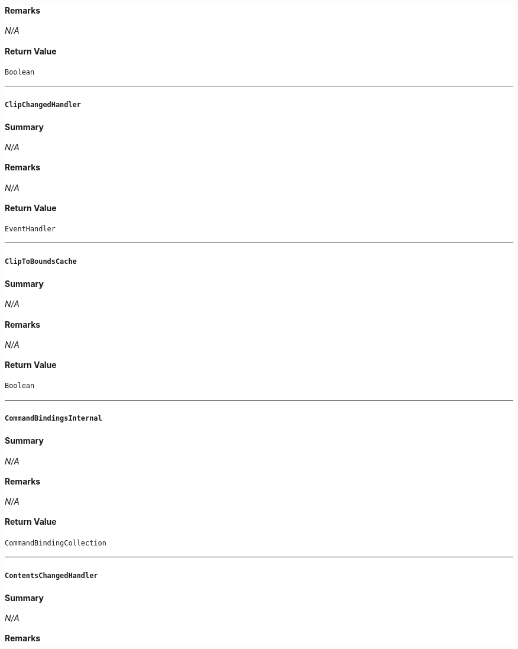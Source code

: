 **Remarks**

   *N/A*

**Return Value**

`Boolean`

---
#### `ClipChangedHandler`

**Summary**

   *N/A*

**Remarks**

   *N/A*

**Return Value**

`EventHandler`

---
#### `ClipToBoundsCache`

**Summary**

   *N/A*

**Remarks**

   *N/A*

**Return Value**

`Boolean`

---
#### `CommandBindingsInternal`

**Summary**

   *N/A*

**Remarks**

   *N/A*

**Return Value**

`CommandBindingCollection`

---
#### `ContentsChangedHandler`

**Summary**

   *N/A*

**Remarks**
